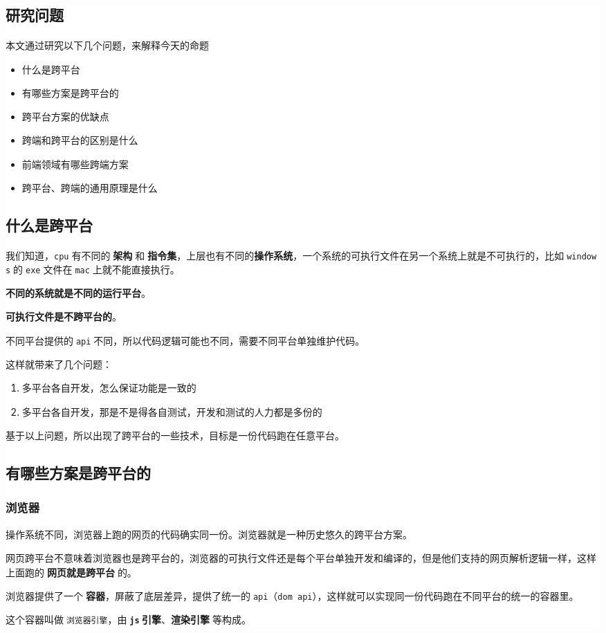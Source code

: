

## 研究问题

本文通过研究以下几个问题，来解释今天的命题

- 什么是跨平台

- 有哪些方案是跨平台的

- 跨平台方案的优缺点

- 跨端和跨平台的区别是什么

- 前端领域有哪些跨端方案

- 跨平台、跨端的通用原理是什么

## 什么是跨平台

我们知道，`cpu` 有不同的 **架构** 和 **指令集**，上层也有不同的**操作系统**，一个系统的可执行文件在另一个系统上就是不可执行的，比如 `windows` 的 `exe` 文件在 `mac` 上就不能直接执行。

**不同的系统就是不同的运行平台**。

**可执行文件是不跨平台的**。

不同平台提供的 `api` 不同，所以代码逻辑可能也不同，需要不同平台单独维护代码。

这样就带来了几个问题：

1. 多平台各自开发，怎么保证功能是一致的

2. 多平台各自开发，那是不是得各自测试，开发和测试的人力都是多份的

基于以上问题，所以出现了跨平台的一些技术，目标是一份代码跑在任意平台。

## 有哪些方案是跨平台的

### 浏览器

操作系统不同，浏览器上跑的网页的代码确实同一份。浏览器就是一种历史悠久的跨平台方案。

网页跨平台不意味着浏览器也是跨平台的，浏览器的可执行文件还是每个平台单独开发和编译的，但是他们支持的网页解析逻辑一样，这样上面跑的 **网页就是跨平台** 的。

浏览器提供了一个 **容器**，屏蔽了底层差异，提供了统一的 `api`（`dom api`），这样就可以实现同一份代码跑在不同平台的统一的容器里。

这个容器叫做 `浏览器引擎`，由 **`js` 引擎**、**渲染引擎** 等构成。
